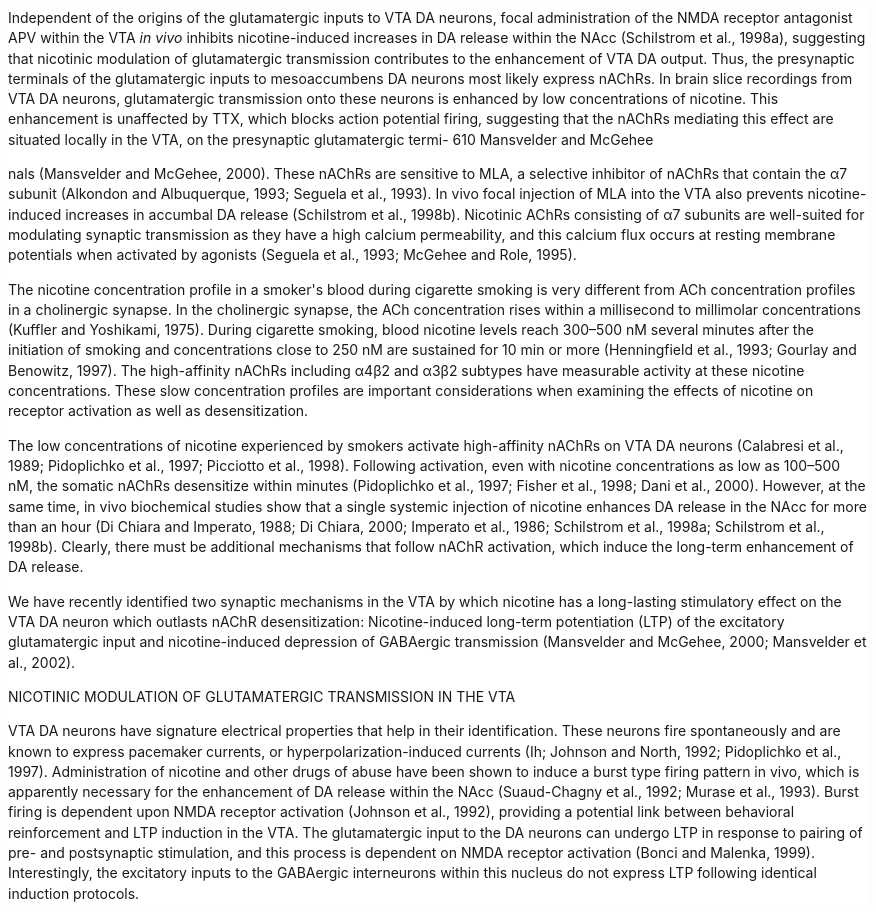 Independent of the origins of the glutamatergic inputs to VTA DA neurons, focal administration of the NMDA receptor antagonist APV within the VTA *in vivo* inhibits nicotine-induced increases in DA release within the NAcc (Schilstrom et al., 1998a), suggesting that nicotinic modulation of glutamatergic transmission contributes to the enhancement of VTA DA output. Thus, the presynaptic terminals of the glutamatergic inputs to mesoaccumbens DA neurons most likely express nAChRs. In brain slice recordings from VTA DA neurons, glutamatergic transmission onto these neurons is enhanced by low concentrations of nicotine. This enhancement is unaffected by TTX, which blocks action potential firing, suggesting that the nAChRs mediating this effect are situated locally in the VTA, on the presynaptic glutamatergic termi-
610 Mansvelder and McGehee

nals (Mansvelder and McGehee, 2000). These nAChRs are sensitive to MLA, a selective inhibitor of nAChRs that contain the α7 subunit (Alkondon and Albuquerque, 1993; Seguela et al., 1993). In vivo focal injection of MLA into the VTA also prevents nicotine-induced increases in accumbal DA release (Schilstrom et al., 1998b). Nicotinic AChRs consisting of α7 subunits are well-suited for modulating synaptic transmission as they have a high calcium permeability, and this calcium flux occurs at resting membrane potentials when activated by agonists (Seguela et al., 1993; McGehee and Role, 1995).

The nicotine concentration profile in a smoker's blood during cigarette smoking is very different from ACh concentration profiles in a cholinergic synapse. In the cholinergic synapse, the ACh concentration rises within a millisecond to millimolar concentrations (Kuffler and Yoshikami, 1975). During cigarette smoking, blood nicotine levels reach 300–500 nM several minutes after the initiation of smoking and concentrations close to 250 nM are sustained for 10 min or more (Henningfield et al., 1993; Gourlay and Benowitz, 1997). The high-affinity nAChRs including α4β2 and α3β2 subtypes have measurable activity at these nicotine concentrations. These slow concentration profiles are important considerations when examining the effects of nicotine on receptor activation as well as desensitization.

The low concentrations of nicotine experienced by smokers activate high-affinity nAChRs on VTA DA neurons (Calabresi et al., 1989; Pidoplichko et al., 1997; Picciotto et al., 1998). Following activation, even with nicotine concentrations as low as 100–500 nM, the somatic nAChRs desensitize within minutes (Pidoplichko et al., 1997; Fisher et al., 1998; Dani et al., 2000). However, at the same time, in vivo biochemical studies show that a single systemic injection of nicotine enhances DA release in the NAcc for more than an hour (Di Chiara and Imperato, 1988; Di Chiara, 2000; Imperato et al., 1986; Schilstrom et al., 1998a; Schilstrom et al., 1998b). Clearly, there must be additional mechanisms that follow nAChR activation, which induce the long-term enhancement of DA release.

We have recently identified two synaptic mechanisms in the VTA by which nicotine has a long-lasting stimulatory effect on the VTA DA neuron which outlasts nAChR desensitization: Nicotine-induced long-term potentiation (LTP) of the excitatory glutamatergic input and nicotine-induced depression of GABAergic transmission (Mansvelder and McGehee, 2000; Mansvelder et al., 2002).

NICOTINIC MODULATION OF GLUTAMATERGIC TRANSMISSION IN THE VTA

VTA DA neurons have signature electrical properties that help in their identification. These neurons fire spontaneously and are known to express pacemaker currents, or hyperpolarization-induced currents (Ih; Johnson and North, 1992; Pidoplichko et al., 1997). Administration of nicotine and other drugs of abuse have been shown to induce a burst type firing pattern in vivo, which is apparently necessary for the enhancement of DA release within the NAcc (Suaud-Chagny et al., 1992; Murase et al., 1993). Burst firing is dependent upon NMDA receptor activation (Johnson et al., 1992), providing a potential link between behavioral reinforcement and LTP induction in the VTA. The glutamatergic input to the DA neurons can undergo LTP in response to pairing of pre- and postsynaptic stimulation, and this process is dependent on NMDA receptor activation (Bonci and Malenka, 1999). Interestingly, the excitatory inputs to the GABAergic interneurons within this nucleus do not express LTP following identical induction protocols.
